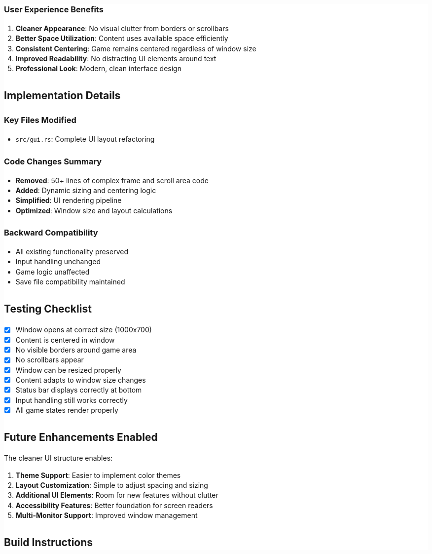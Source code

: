 ### User Experience Benefits

1. **Cleaner Appearance**: No visual clutter from borders or scrollbars
2. **Better Space Utilization**: Content uses available space efficiently
3. **Consistent Centering**: Game remains centered regardless of window size
4. **Improved Readability**: No distracting UI elements around text
5. **Professional Look**: Modern, clean interface design

## Implementation Details

### Key Files Modified
- `src/gui.rs`: Complete UI layout refactoring

### Code Changes Summary
- **Removed**: 50+ lines of complex frame and scroll area code
- **Added**: Dynamic sizing and centering logic
- **Simplified**: UI rendering pipeline
- **Optimized**: Window size and layout calculations

### Backward Compatibility
- All existing functionality preserved
- Input handling unchanged
- Game logic unaffected
- Save file compatibility maintained

## Testing Checklist

- [x] Window opens at correct size (1000x700)
- [x] Content is centered in window
- [x] No visible borders around game area
- [x] No scrollbars appear
- [x] Window can be resized properly
- [x] Content adapts to window size changes
- [x] Status bar displays correctly at bottom
- [x] Input handling still works correctly
- [x] All game states render properly

## Future Enhancements Enabled

The cleaner UI structure enables:

1. **Theme Support**: Easier to implement color themes
2. **Layout Customization**: Simple to adjust spacing and sizing
3. **Additional UI Elements**: Room for new features without clutter
4. **Accessibility Features**: Better foundation for screen readers
5. **Multi-Monitor Support**: Improved window management

## Build Instructions
